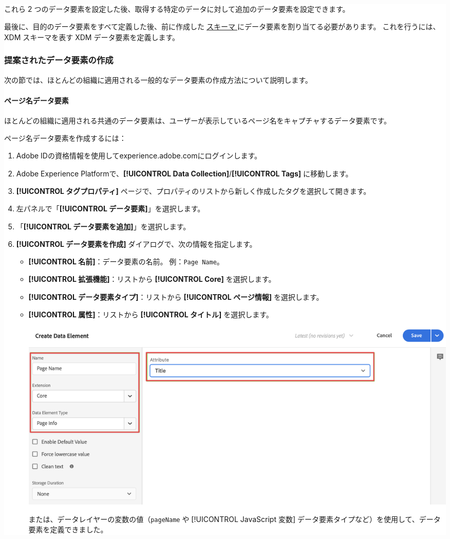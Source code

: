 これら 2 つのデータ要素を設定した後、取得する特定のデータに対して追加のデータ要素を設定できます。

最後に、目的のデータ要素をすべて定義した後、前に作成した [ スキーマ ](/help/getting-started/cja-upgrade/cja-upgrade-schema-create.md) にデータ要素を割り当てる必要があります。 これを行うには、XDM スキーマを表す XDM データ要素を定義します。



### 提案されたデータ要素の作成

次の節では、ほとんどの組織に適用される一般的なデータ要素の作成方法について説明します。

#### ページ名データ要素

ほとんどの組織に適用される共通のデータ要素は、ユーザーが表示しているページ名をキャプチャするデータ要素です。

ページ名データ要素を作成するには：

1. Adobe IDの資格情報を使用してexperience.adobe.comにログインします。

1. Adobe Experience Platformで、**[!UICONTROL Data Collection]**/**[!UICONTROL Tags]** に移動します。

1. **[!UICONTROL タグプロパティ]** ページで、プロパティのリストから新しく作成したタグを選択して開きます。

1. 左パネルで「**[!UICONTROL データ要素]**」を選択します。

1. 「**[!UICONTROL データ要素を追加]**」を選択します。

1. **[!UICONTROL データ要素を作成]** ダイアログで、次の情報を指定します。

   * **[!UICONTROL 名前]**：データ要素の名前。 例：`Page Name`。

   * **[!UICONTROL 拡張機能]**：リストから **[!UICONTROL Core]** を選択します。

   * **[!UICONTROL データ要素タイプ]**：リストから **[!UICONTROL ページ情報]** を選択します。

   * **[!UICONTROL 属性]**：リストから **[!UICONTROL タイトル]** を選択します。

     ![ページ情報を使用した日付要素の作成](assets/create-dataelement-1.png)

     または、データレイヤーの変数の値（`pageName` や [!UICONTROL JavaScript 変数] データ要素タイプなど）を使用して、データ要素を定義できました。
